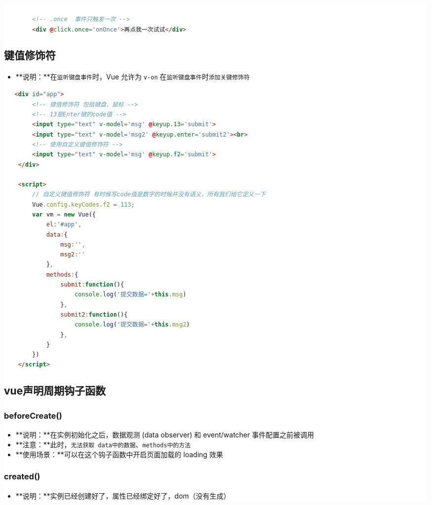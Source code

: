 ```html

        <!-- .once  事件只触发一次 -->
        <div @click.once='onOnce'>再点我一次试试</div>
```

## 键值修饰符

- **说明：**在`监听键盘事件`时，Vue 允许为 `v-on` 在`监听键盘事件`时`添加关键修饰符`

```html
   <div id="app">
        <!-- 键值修饰符 包括键盘、鼠标 -->
        <!-- 13是Enter键的code值 -->
        <input type="text" v-model='msg' @keyup.13='submit'>
        <input type="text" v-model='msg2' @keyup.enter='submit2'><br>
        <!-- 使用自定义键值修饰符 -->
        <input type="text" v-model='msg' @keyup.f2='submit'>
    </div>

    <script>
        // 自定义键值修饰符 有时候写code值是数字的时候并没有语义，所有我们给它定义一下
        Vue.config.keyCodes.f2 = 113;
        var vm = new Vue({
            el:'#app',
            data:{
                msg:'',
                msg2:''
            },
            methods:{
                submit:function(){
                    console.log('提交数据='+this.msg)
                },
                submit2:function(){
                    console.log('提交数据='+this.msg2)
                },
            }
        })
    </script>
```

## vue声明周期钩子函数

### **beforeCreate()**

- **说明：**在实例初始化之后，数据观测 (data observer) 和 event/watcher 事件配置之前被调用
- **注意：**此时，`无法获取 data中的数据`、`methods中的方法`
- **使用场景：**可以在这个钩子函数中开启页面加载的 loading 效果

### **created()**

- **说明：**实例已经创建好了，属性已经绑定好了，dom（没有生成）
